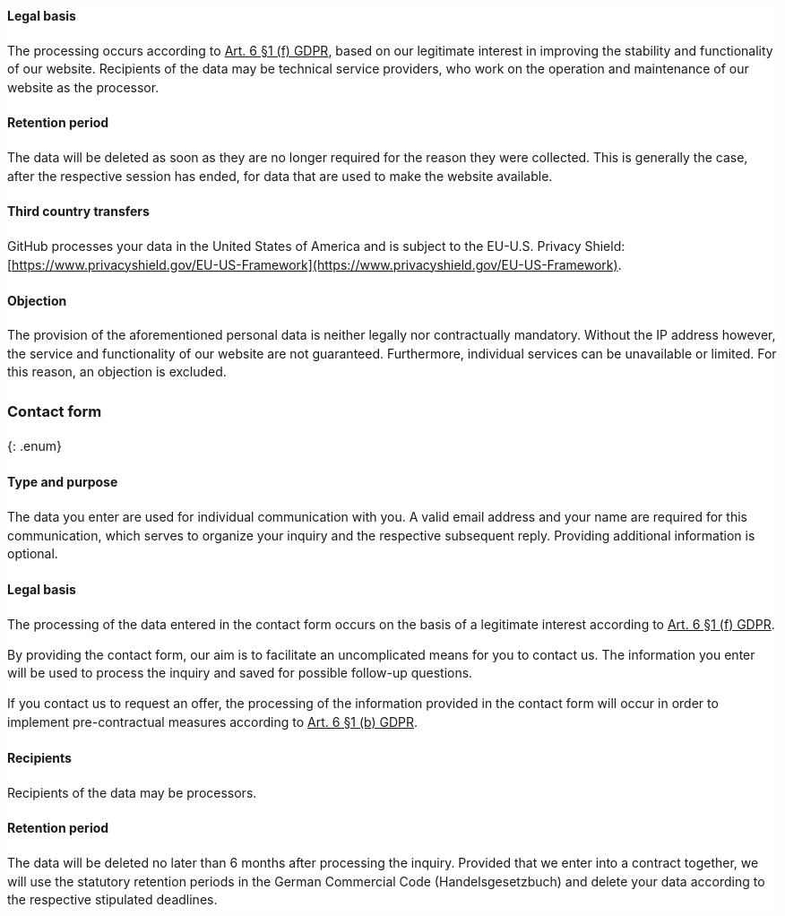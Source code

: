 #### Legal basis
The processing occurs according to [Art. 6 §1 (f)
GDPR](https://gdpr-info.eu/art-6-gdpr/), based on our legitimate interest in
improving the stability and functionality of our website. Recipients of the data
may be technical service providers, who work on the operation and maintenance of
our website as the processor.

#### Retention period
The data will be deleted as soon as they are no longer required for the reason
they were collected. This is generally the case, after the respective session
has ended, for data that are used to make the website available.

#### Third country transfers
GitHub processes your data in the United States of America and is subject to the
EU-U.S. Privacy Shield:
[https://www.privacyshield.gov/EU-US-Framework](https://www.privacyshield.gov/EU-US-Framework).

#### Objection
The provision of the aforementioned personal data is neither legally nor
contractually mandatory. Without the IP address however, the service and
functionality of our website are not guaranteed. Furthermore, individual
services can be unavailable or limited. For this reason, an objection is
excluded.

### Contact form <a name="contact-form" href="{{ site.url }}{{ page.url }}#contact-form" class="bookmark"><i class="fas fa-link"></i></a>
{: .enum}

#### Type and purpose
The data you enter are used for individual communication with you. A valid
email address and your name are required for this communication, which serves
to organize your inquiry and the respective subsequent reply. Providing
additional information is optional.

#### Legal basis
The processing of the data entered in the contact form occurs on the basis of a
legitimate interest according to [Art. 6 §1 (f)
GDPR](https://gdpr-info.eu/art-6-gdpr/).

By providing the contact form, our aim is to facilitate an uncomplicated means
for you to contact us. The information you enter will be used to process the
inquiry and saved for possible follow-up questions.

If you contact us to request an offer, the processing of the information
provided in the contact form will occur in order to implement pre-contractual
measures according to [Art. 6 §1 (b) GDPR](https://gdpr-info.eu/art-6-gdpr/).

#### Recipients
Recipients of the data may be processors.

#### Retention period
The data will be deleted no later than 6 months after processing the inquiry.
Provided that we enter into a contract together, we will use the statutory
retention periods in the German Commercial Code (Handelsgesetzbuch) and delete
your data according to the respective stipulated deadlines.
